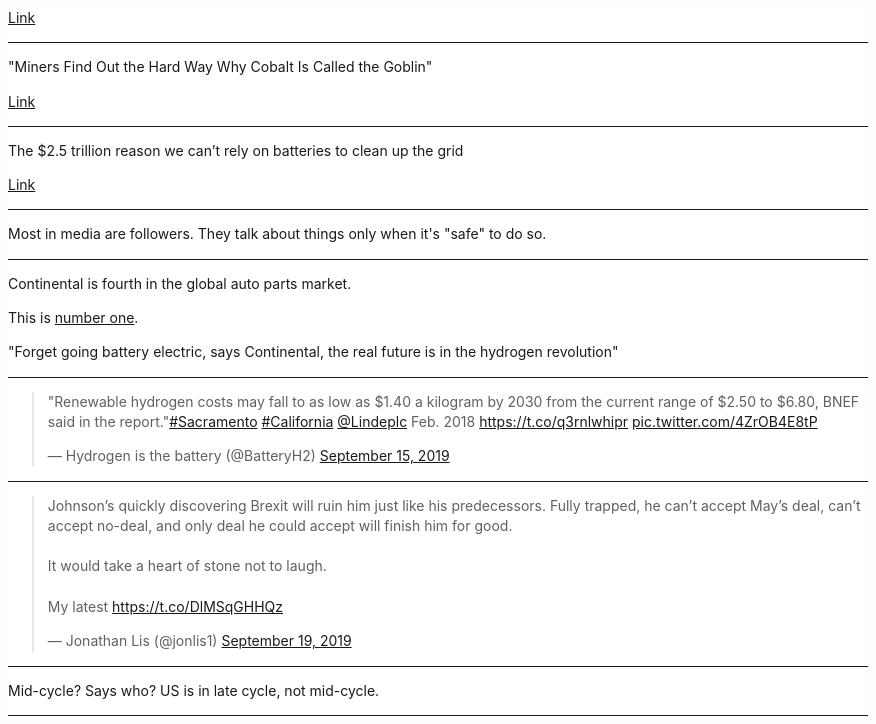 [Link](https://twitter.com/JulietMEvans/status/1174604587665362944)

---

"Miners Find Out the Hard Way Why Cobalt Is Called the Goblin"

[Link](https://www.bloomberg.com/amp/news/articles/2019-08-07/miners-find-out-the-hard-way-why-cobalt-is-called-the-goblin)

---

The $2.5 trillion reason we can’t rely on batteries to clean up the grid

[Link](https://www.technologyreview.com/s/611683/the-25-trillion-reason-we-cant-rely-on-batteries-to-clean-up-the-grid/amp/)

---

Most in media are followers. They talk about things only when it's
"safe" to do so. 

---

Continental is fourth in the global auto parts market.

This is [number one](https://www.bosch-presse.de/pressportal/de/en/bosch-to-cooperate-in-large-scale-production-of-fuel-cells-for-trucks-and-cars-188480.html).

"Forget going battery electric, says Continental, the real future is
in the hydrogen revolution"

---

<blockquote class="twitter-tweet"><p lang="en" dir="ltr">&quot;Renewable hydrogen costs may fall to as low as $1.40 a kilogram by 2030 from the current range of $2.50 to $6.80, BNEF said in the report.&quot;<a href="https://twitter.com/hashtag/Sacramento?src=hash&amp;ref_src=twsrc%5Etfw">#Sacramento</a> <a href="https://twitter.com/hashtag/California?src=hash&amp;ref_src=twsrc%5Etfw">#California</a> <a href="https://twitter.com/Lindeplc?ref_src=twsrc%5Etfw">@Lindeplc</a> Feb. 2018 <a href="https://t.co/q3rnlwhipr">https://t.co/q3rnlwhipr</a> <a href="https://t.co/4ZrOB4E8tP">pic.twitter.com/4ZrOB4E8tP</a></p>&mdash; Hydrogen is the battery (@BatteryH2) <a href="https://twitter.com/BatteryH2/status/1173238579457228803?ref_src=twsrc%5Etfw">September 15, 2019</a></blockquote> <script async src="https://platform.twitter.com/widgets.js" charset="utf-8"></script>

---

<blockquote class="twitter-tweet"><p lang="en" dir="ltr">Johnson’s quickly discovering Brexit will ruin him just like his predecessors. Fully trapped, he can’t accept May’s deal, can’t accept no-deal, and only deal he could accept will finish him for good.<br><br>It would take a heart of stone not to laugh.<br><br>My latest <a href="https://t.co/DlMSqGHHQz">https://t.co/DlMSqGHHQz</a></p>&mdash; Jonathan Lis (@jonlis1) <a href="https://twitter.com/jonlis1/status/1174621169728851970?ref_src=twsrc%5Etfw">September 19, 2019</a></blockquote> <script async src="https://platform.twitter.com/widgets.js" charset="utf-8"></script>

---

Mid-cycle? Says who? US is in late cycle, not mid-cycle.

---
